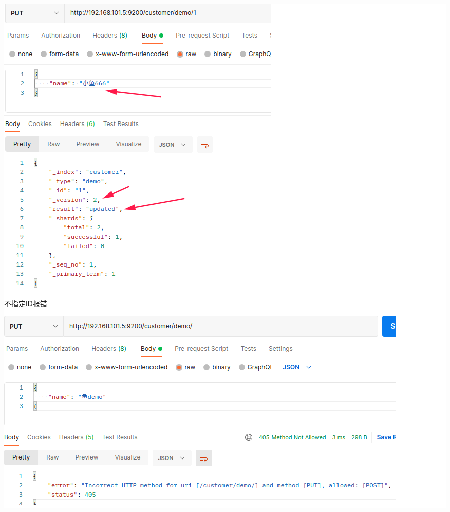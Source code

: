 ![](./elastic-search.assets/true-image-20210908140642855.png)

不指定ID报错

![](./elastic-search.assets/true-image-20210908140522448.png)
